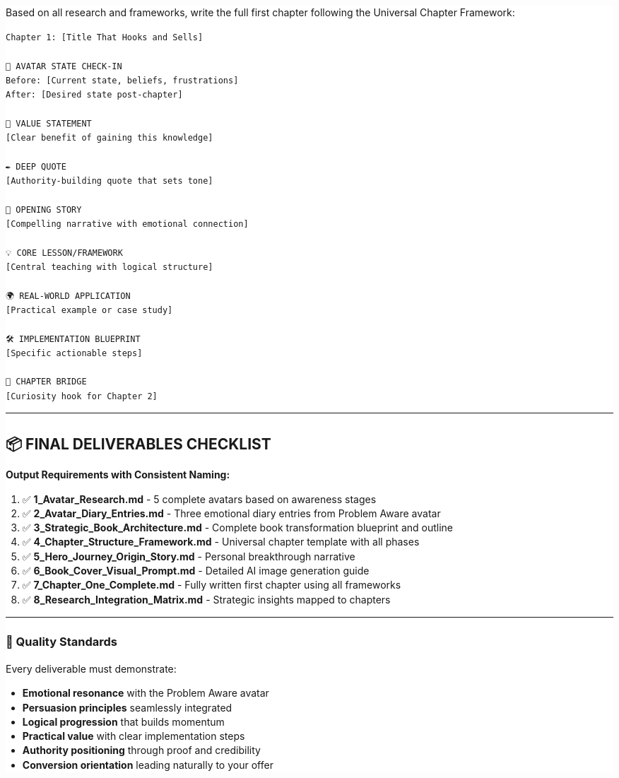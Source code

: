 Based on all research and frameworks, write the full first chapter following the Universal Chapter Framework:

```
Chapter 1: [Title That Hooks and Sells]

📍 AVATAR STATE CHECK-IN
Before: [Current state, beliefs, frustrations]
After: [Desired state post-chapter]

💎 VALUE STATEMENT  
[Clear benefit of gaining this knowledge]

✒️ DEEP QUOTE
[Authority-building quote that sets tone]

🧶 OPENING STORY
[Compelling narrative with emotional connection]

💡 CORE LESSON/FRAMEWORK
[Central teaching with logical structure]

🌍 REAL-WORLD APPLICATION  
[Practical example or case study]

🛠️ IMPLEMENTATION BLUEPRINT
[Specific actionable steps]

🎯 CHAPTER BRIDGE
[Curiosity hook for Chapter 2]
```

---

## 📦 FINAL DELIVERABLES CHECKLIST

**Output Requirements with Consistent Naming:**

1. ✅ **1_Avatar_Research.md** - 5 complete avatars based on awareness stages
2. ✅ **2_Avatar_Diary_Entries.md** - Three emotional diary entries from Problem Aware avatar  
3. ✅ **3_Strategic_Book_Architecture.md** - Complete book transformation blueprint and outline
4. ✅ **4_Chapter_Structure_Framework.md** - Universal chapter template with all phases
5. ✅ **5_Hero_Journey_Origin_Story.md** - Personal breakthrough narrative
6. ✅ **6_Book_Cover_Visual_Prompt.md** - Detailed AI image generation guide
7. ✅ **7_Chapter_One_Complete.md** - Fully written first chapter using all frameworks
8. ✅ **8_Research_Integration_Matrix.md** - Strategic insights mapped to chapters

---

### 🎯 Quality Standards

Every deliverable must demonstrate:
- **Emotional resonance** with the Problem Aware avatar
- **Persuasion principles** seamlessly integrated  
- **Logical progression** that builds momentum
- **Practical value** with clear implementation steps
- **Authority positioning** through proof and credibility
- **Conversion orientation** leading naturally to your offer
